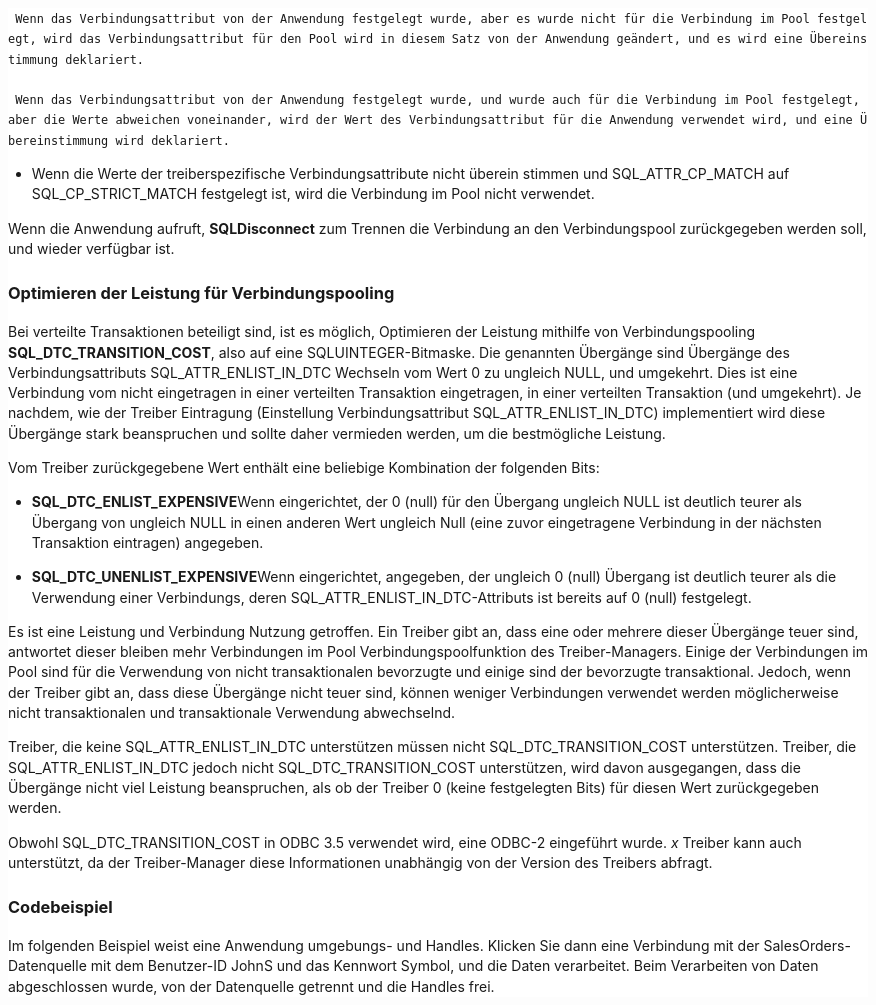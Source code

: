      Wenn das Verbindungsattribut von der Anwendung festgelegt wurde, aber es wurde nicht für die Verbindung im Pool festgelegt, wird das Verbindungsattribut für den Pool wird in diesem Satz von der Anwendung geändert, und es wird eine Übereinstimmung deklariert.  
  
     Wenn das Verbindungsattribut von der Anwendung festgelegt wurde, und wurde auch für die Verbindung im Pool festgelegt, aber die Werte abweichen voneinander, wird der Wert des Verbindungsattribut für die Anwendung verwendet wird, und eine Übereinstimmung wird deklariert.  
  
-   Wenn die Werte der treiberspezifische Verbindungsattribute nicht überein stimmen und SQL_ATTR_CP_MATCH auf SQL_CP_STRICT_MATCH festgelegt ist, wird die Verbindung im Pool nicht verwendet.  
  
 Wenn die Anwendung aufruft, **SQLDisconnect** zum Trennen die Verbindung an den Verbindungspool zurückgegeben werden soll, und wieder verfügbar ist.  
  
### <a name="optimizing-connection-pooling-performance"></a>Optimieren der Leistung für Verbindungspooling  
 Bei verteilte Transaktionen beteiligt sind, ist es möglich, Optimieren der Leistung mithilfe von Verbindungspooling **SQL_DTC_TRANSITION_COST**, also auf eine SQLUINTEGER-Bitmaske. Die genannten Übergänge sind Übergänge des Verbindungsattributs SQL_ATTR_ENLIST_IN_DTC Wechseln vom Wert 0 zu ungleich NULL, und umgekehrt. Dies ist eine Verbindung vom nicht eingetragen in einer verteilten Transaktion eingetragen, in einer verteilten Transaktion (und umgekehrt). Je nachdem, wie der Treiber Eintragung (Einstellung Verbindungsattribut SQL_ATTR_ENLIST_IN_DTC) implementiert wird diese Übergänge stark beanspruchen und sollte daher vermieden werden, um die bestmögliche Leistung.  
  
 Vom Treiber zurückgegebene Wert enthält eine beliebige Kombination der folgenden Bits:  
  
-   **SQL_DTC_ENLIST_EXPENSIVE**Wenn eingerichtet, der 0 (null) für den Übergang ungleich NULL ist deutlich teurer als Übergang von ungleich NULL in einen anderen Wert ungleich Null (eine zuvor eingetragene Verbindung in der nächsten Transaktion eintragen) angegeben.  
  
-   **SQL_DTC_UNENLIST_EXPENSIVE**Wenn eingerichtet, angegeben, der ungleich 0 (null) Übergang ist deutlich teurer als die Verwendung einer Verbindungs, deren SQL_ATTR_ENLIST_IN_DTC-Attributs ist bereits auf 0 (null) festgelegt.  
  
 Es ist eine Leistung und Verbindung Nutzung getroffen. Ein Treiber gibt an, dass eine oder mehrere dieser Übergänge teuer sind, antwortet dieser bleiben mehr Verbindungen im Pool Verbindungspoolfunktion des Treiber-Managers. Einige der Verbindungen im Pool sind für die Verwendung von nicht transaktionalen bevorzugte und einige sind der bevorzugte transaktional. Jedoch, wenn der Treiber gibt an, dass diese Übergänge nicht teuer sind, können weniger Verbindungen verwendet werden möglicherweise nicht transaktionalen und transaktionale Verwendung abwechselnd.  
  
 Treiber, die keine SQL_ATTR_ENLIST_IN_DTC unterstützen müssen nicht SQL_DTC_TRANSITION_COST unterstützen. Treiber, die SQL_ATTR_ENLIST_IN_DTC jedoch nicht SQL_DTC_TRANSITION_COST unterstützen, wird davon ausgegangen, dass die Übergänge nicht viel Leistung beanspruchen, als ob der Treiber 0 (keine festgelegten Bits) für diesen Wert zurückgegeben werden.  
  
 Obwohl SQL_DTC_TRANSITION_COST in ODBC 3.5 verwendet wird, eine ODBC-2 eingeführt wurde. *x* Treiber kann auch unterstützt, da der Treiber-Manager diese Informationen unabhängig von der Version des Treibers abfragt.  
  
### <a name="code-example"></a>Codebeispiel  
 Im folgenden Beispiel weist eine Anwendung umgebungs- und Handles. Klicken Sie dann eine Verbindung mit der SalesOrders-Datenquelle mit dem Benutzer-ID JohnS und das Kennwort Symbol, und die Daten verarbeitet. Beim Verarbeiten von Daten abgeschlossen wurde, von der Datenquelle getrennt und die Handles frei.  
  